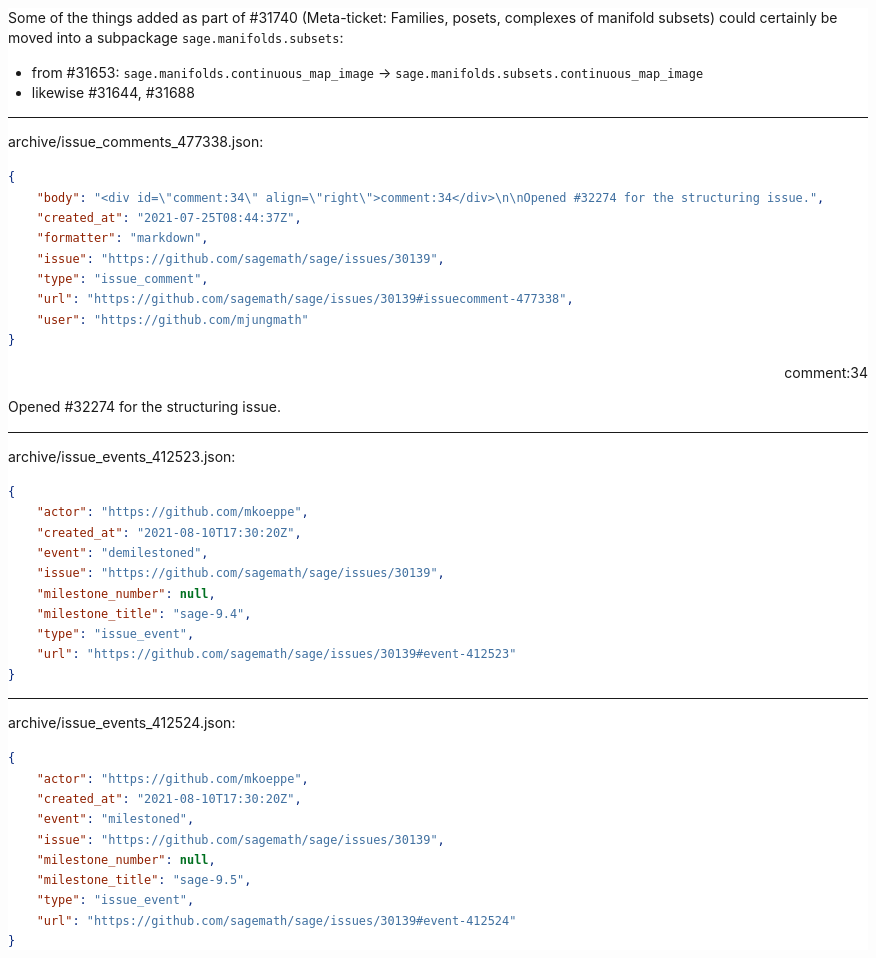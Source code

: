 Some of the things added as part of #31740 (Meta-ticket: Families, posets, complexes of manifold subsets) could certainly be moved into a subpackage `sage.manifolds.subsets`:
- from #31653: `sage.manifolds.continuous_map_image` -> `sage.manifolds.subsets.continuous_map_image`
- likewise #31644, #31688



---

archive/issue_comments_477338.json:
```json
{
    "body": "<div id=\"comment:34\" align=\"right\">comment:34</div>\n\nOpened #32274 for the structuring issue.",
    "created_at": "2021-07-25T08:44:37Z",
    "formatter": "markdown",
    "issue": "https://github.com/sagemath/sage/issues/30139",
    "type": "issue_comment",
    "url": "https://github.com/sagemath/sage/issues/30139#issuecomment-477338",
    "user": "https://github.com/mjungmath"
}
```

<div id="comment:34" align="right">comment:34</div>

Opened #32274 for the structuring issue.



---

archive/issue_events_412523.json:
```json
{
    "actor": "https://github.com/mkoeppe",
    "created_at": "2021-08-10T17:30:20Z",
    "event": "demilestoned",
    "issue": "https://github.com/sagemath/sage/issues/30139",
    "milestone_number": null,
    "milestone_title": "sage-9.4",
    "type": "issue_event",
    "url": "https://github.com/sagemath/sage/issues/30139#event-412523"
}
```



---

archive/issue_events_412524.json:
```json
{
    "actor": "https://github.com/mkoeppe",
    "created_at": "2021-08-10T17:30:20Z",
    "event": "milestoned",
    "issue": "https://github.com/sagemath/sage/issues/30139",
    "milestone_number": null,
    "milestone_title": "sage-9.5",
    "type": "issue_event",
    "url": "https://github.com/sagemath/sage/issues/30139#event-412524"
}
```
